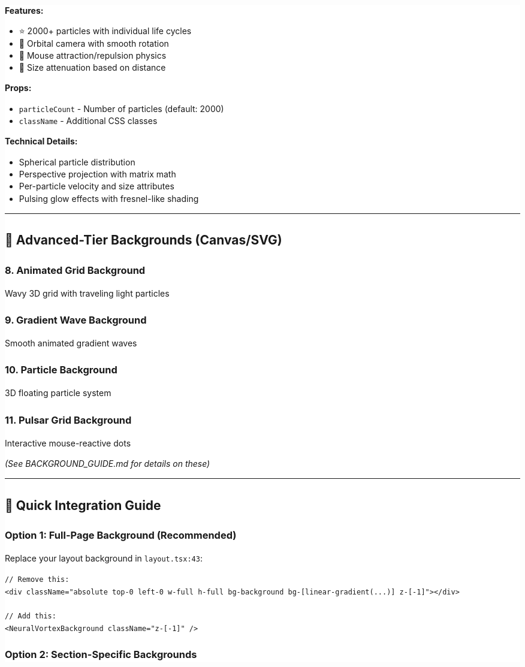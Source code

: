 **Features:**
- ⭐ 2000+ particles with individual life cycles
- 🎥 Orbital camera with smooth rotation
- 🎯 Mouse attraction/repulsion physics
- 💫 Size attenuation based on distance

**Props:**
- `particleCount` - Number of particles (default: 2000)
- `className` - Additional CSS classes

**Technical Details:**
- Spherical particle distribution
- Perspective projection with matrix math
- Per-particle velocity and size attributes
- Pulsing glow effects with fresnel-like shading

---

## 🎨 Advanced-Tier Backgrounds (Canvas/SVG)

### 8. Animated Grid Background
Wavy 3D grid with traveling light particles

### 9. Gradient Wave Background
Smooth animated gradient waves

### 10. Particle Background
3D floating particle system

### 11. Pulsar Grid Background
Interactive mouse-reactive dots

*(See BACKGROUND_GUIDE.md for details on these)*

---

## 🎯 Quick Integration Guide

### Option 1: Full-Page Background (Recommended)

Replace your layout background in `layout.tsx:43`:

```tsx
// Remove this:
<div className="absolute top-0 left-0 w-full h-full bg-background bg-[linear-gradient(...)] z-[-1]"></div>

// Add this:
<NeuralVortexBackground className="z-[-1]" />
```

### Option 2: Section-Specific Backgrounds
